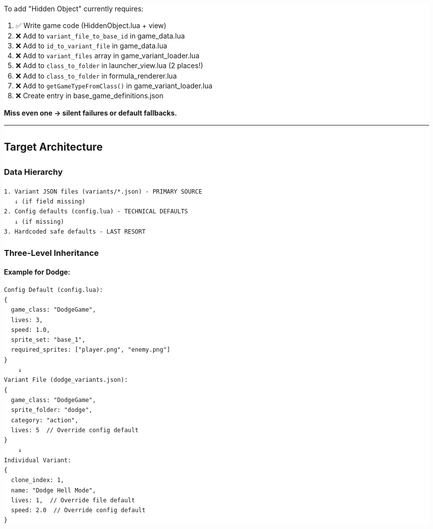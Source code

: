 To add "Hidden Object" currently requires:
1. ✅ Write game code (HiddenObject.lua + view)
2. ❌ Add to `variant_file_to_base_id` in game_data.lua
3. ❌ Add to `id_to_variant_file` in game_data.lua
4. ❌ Add to `variant_files` array in game_variant_loader.lua
5. ❌ Add to `class_to_folder` in launcher_view.lua (2 places!)
6. ❌ Add to `class_to_folder` in formula_renderer.lua
7. ❌ Add to `getGameTypeFromClass()` in game_variant_loader.lua
8. ❌ Create entry in base_game_definitions.json

**Miss even one → silent failures or default fallbacks.**

---

## Target Architecture

### Data Hierarchy

```
1. Variant JSON files (variants/*.json) - PRIMARY SOURCE
   ↓ (if field missing)
2. Config defaults (config.lua) - TECHNICAL DEFAULTS
   ↓ (if missing)
3. Hardcoded safe defaults - LAST RESORT
```

### Three-Level Inheritance

**Example for Dodge:**

```
Config Default (config.lua):
{
  game_class: "DodgeGame",
  lives: 3,
  speed: 1.0,
  sprite_set: "base_1",
  required_sprites: ["player.png", "enemy.png"]
}
    ↓
Variant File (dodge_variants.json):
{
  game_class: "DodgeGame",
  sprite_folder: "dodge",
  category: "action",
  lives: 5  // Override config default
}
    ↓
Individual Variant:
{
  clone_index: 1,
  name: "Dodge Hell Mode",
  lives: 1,  // Override file default
  speed: 2.0  // Override config default
}
```
